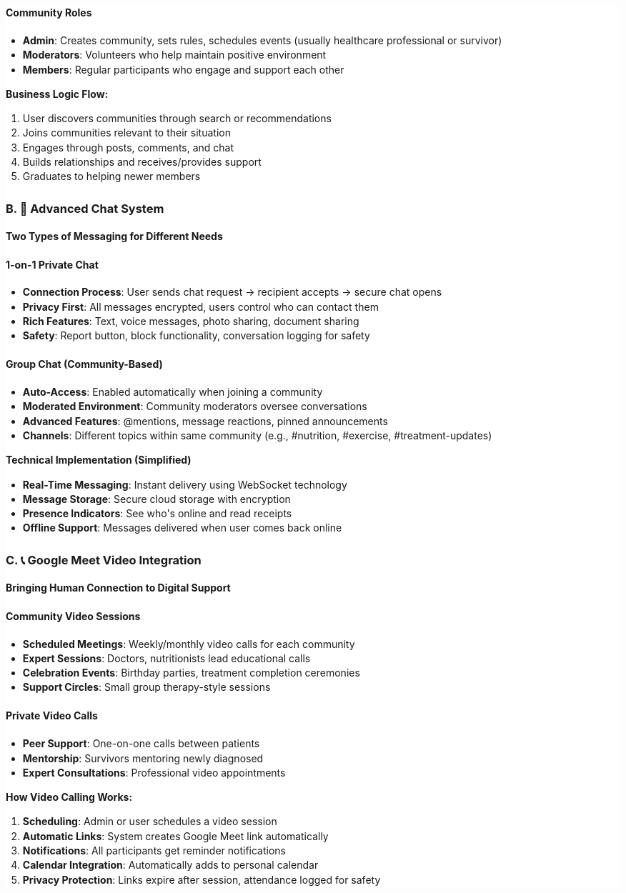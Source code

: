 #### **Community Roles**
- **Admin**: Creates community, sets rules, schedules events (usually healthcare professional or survivor)
- **Moderators**: Volunteers who help maintain positive environment
- **Members**: Regular participants who engage and support each other

**Business Logic Flow:**
1. User discovers communities through search or recommendations
2. Joins communities relevant to their situation
3. Engages through posts, comments, and chat
4. Builds relationships and receives/provides support
5. Graduates to helping newer members

### B. 💬 Advanced Chat System

**Two Types of Messaging for Different Needs**

#### **1-on-1 Private Chat**
- **Connection Process**: User sends chat request → recipient accepts → secure chat opens
- **Privacy First**: All messages encrypted, users control who can contact them
- **Rich Features**: Text, voice messages, photo sharing, document sharing
- **Safety**: Report button, block functionality, conversation logging for safety

#### **Group Chat (Community-Based)**
- **Auto-Access**: Enabled automatically when joining a community
- **Moderated Environment**: Community moderators oversee conversations
- **Advanced Features**: @mentions, message reactions, pinned announcements
- **Channels**: Different topics within same community (e.g., #nutrition, #exercise, #treatment-updates)

**Technical Implementation (Simplified)**
- **Real-Time Messaging**: Instant delivery using WebSocket technology
- **Message Storage**: Secure cloud storage with encryption
- **Presence Indicators**: See who's online and read receipts
- **Offline Support**: Messages delivered when user comes back online

### C. 📞 Google Meet Video Integration

**Bringing Human Connection to Digital Support**

#### **Community Video Sessions**
- **Scheduled Meetings**: Weekly/monthly video calls for each community
- **Expert Sessions**: Doctors, nutritionists lead educational calls
- **Celebration Events**: Birthday parties, treatment completion ceremonies
- **Support Circles**: Small group therapy-style sessions

#### **Private Video Calls**
- **Peer Support**: One-on-one calls between patients
- **Mentorship**: Survivors mentoring newly diagnosed
- **Expert Consultations**: Professional video appointments

**How Video Calling Works:**
1. **Scheduling**: Admin or user schedules a video session
2. **Automatic Links**: System creates Google Meet link automatically
3. **Notifications**: All participants get reminder notifications
4. **Calendar Integration**: Automatically adds to personal calendar
5. **Privacy Protection**: Links expire after session, attendance logged for safety
